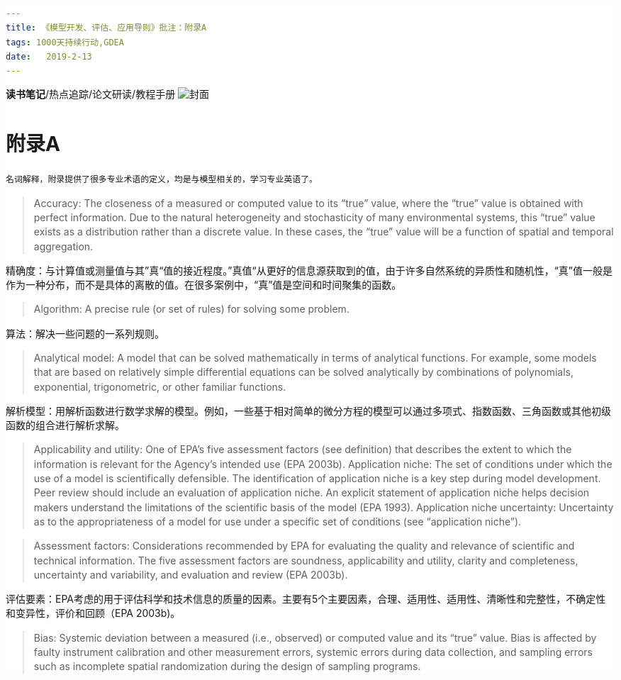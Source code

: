 ```yaml
---
title: 《模型开发、评估、应用导则》批注：附录A
tags: 1000天持续行动,GDEA
date:   2019-2-13
---
```


**读书笔记**/热点追踪/论文研读/教程手册
![封面](http://comieswater-1254012817.cossh.myqcloud.com/comieswater/1534259099598.png)

# 附录A
	名词解释，附录提供了很多专业术语的定义，均是与模型相关的，学习专业英语了。

>Accuracy: The closeness of a measured or computed value to its “true” value, where the “true” value is obtained with perfect information. Due to the natural heterogeneity and stochasticity of many environmental systems, this “true” value exists as a distribution rather than a discrete value. In these cases, the “true” value will be a function of spatial and temporal aggregation.

精确度：与计算值或测量值与其”真“值的接近程度。”真值“从更好的信息源获取到的值，由于许多自然系统的异质性和随机性，“真”值一般是作为一种分布，而不是具体的离散的值。在很多案例中，“真”值是空间和时间聚集的函数。

>Algorithm: A precise rule (or set of rules) for solving some problem.

算法：解决一些问题的一系列规则。


>Analytical model: A model that can be solved mathematically in terms of analytical functions. For example, some models that are based on relatively simple differential equations can be solved analytically by combinations of polynomials, exponential, trigonometric, or other familiar functions.

解析模型：用解析函数进行数学求解的模型。例如，一些基于相对简单的微分方程的模型可以通过多项式、指数函数、三角函数或其他初级函数的组合进行解析求解。

>Applicability and utility: One of EPA’s five assessment factors (see definition) that describes the extent to which the information is relevant for the Agency’s intended use (EPA 2003b).
>Application niche: The set of conditions under which the use of a model is scientifically defensible. The identification of application niche is a key step during model development. Peer review should include an evaluation of application niche. An explicit statement of application niche helps decision makers understand the limitations of the scientific basis of the model (EPA 1993).
Application niche uncertainty: Uncertainty as to the appropriateness of a model for use under a specific set of conditions (see “application niche”).

>Assessment factors: Considerations recommended by EPA for evaluating the quality and relevance of scientific and technical information. The five assessment factors are soundness, applicability and utility, clarity and completeness, uncertainty and variability, and evaluation and review (EPA 2003b).

评估要素：EPA考虑的用于评估科学和技术信息的质量的因素。主要有5个主要因素，合理、适用性、适用性、清晰性和完整性，不确定性和变异性，评价和回顾（EPA 2003b)。


>Bias: Systemic deviation between a measured (i.e., observed) or computed value and its “true” value. Bias is affected by faulty instrument calibration and other measurement errors, systemic errors during data collection, and sampling errors such as incomplete spatial randomization during the design of sampling programs.
